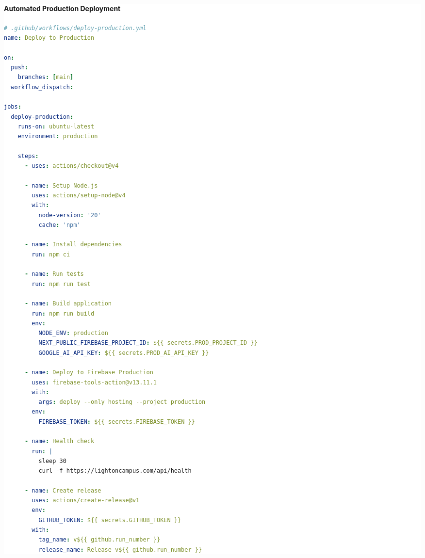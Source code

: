 #### Automated Production Deployment
```yaml
# .github/workflows/deploy-production.yml
name: Deploy to Production

on:
  push:
    branches: [main]
  workflow_dispatch:

jobs:
  deploy-production:
    runs-on: ubuntu-latest
    environment: production
    
    steps:
      - uses: actions/checkout@v4
      
      - name: Setup Node.js
        uses: actions/setup-node@v4
        with:
          node-version: '20'
          cache: 'npm'
      
      - name: Install dependencies
        run: npm ci
      
      - name: Run tests
        run: npm run test
      
      - name: Build application
        run: npm run build
        env:
          NODE_ENV: production
          NEXT_PUBLIC_FIREBASE_PROJECT_ID: ${{ secrets.PROD_PROJECT_ID }}
          GOOGLE_AI_API_KEY: ${{ secrets.PROD_AI_API_KEY }}
      
      - name: Deploy to Firebase Production
        uses: firebase-tools-action@v13.11.1
        with:
          args: deploy --only hosting --project production
        env:
          FIREBASE_TOKEN: ${{ secrets.FIREBASE_TOKEN }}
      
      - name: Health check
        run: |
          sleep 30
          curl -f https://lightoncampus.com/api/health
      
      - name: Create release
        uses: actions/create-release@v1
        env:
          GITHUB_TOKEN: ${{ secrets.GITHUB_TOKEN }}
        with:
          tag_name: v${{ github.run_number }}
          release_name: Release v${{ github.run_number }}
```
